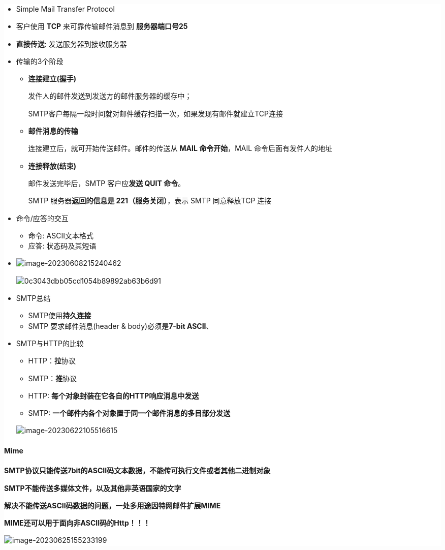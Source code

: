 * Simple Mail Transfer Protocol

* 客户使用 **TCP** 来可靠传输邮件消息到 **服务器端口号25**

* **直接传送**: 发送服务器到接收服务器

* 传输的3个阶段

  * **连接建立(握手)**

    发件人的邮件发送到发送方的邮件服务器的缓存中；

    SMTP客户每隔一段时间就对邮件缓存扫描一次，如果发现有邮件就建立TCP连接

  * **邮件消息的传输**

    连接建立后，就可开始传送邮件。邮件的传送从 **MAIL 命令开始**，MAIL 命令后面有发件人的地址

  * **连接释放(结束)**

    邮件发送完毕后，SMTP 客户应**发送 QUIT 命令**。

    SMTP 服务器**返回的信息是 221（服务关闭）**，表示 SMTP 同意释放TCP 连接

* 命令/应答的交互

  * 命令: ASCII文本格式
  * 应答: 状态码及其短语

* ![image-20230608215240462](https://image.davidingplus.cn/images/2025/02/02/image-20230608215240462.png)

  ![0c3043dbb05cd1054b89892ab63b6d91](https://image.davidingplus.cn/images/2025/02/02/0c3043dbb05cd1054b89892ab63b6d91.png)

* SMTP总结

  * SMTP使用**持久连接**
  * SMTP 要求邮件消息(header & body)必须是**7-bit ASCII**、

* SMTP与HTTP的比较

  * HTTP：**拉**协议
  * SMTP：**推**协议
  * HTTP: **每个对象封装在它各自的HTTP响应消息中发送**

  * SMTP: **一个邮件内各个对象置于同一个邮件消息的多目部分发送**

  ![image-20230622105516615](https://image.davidingplus.cn/images/2025/02/02/image-20230622105516615.png)

#### Mime

**SMTP协议只能传送7bit的ASCII码文本数据，不能传可执行文件或者其他二进制对象**

**SMTP不能传送多媒体文件，以及其他非英语国家的文字**

**解决不能传送ASCII码数据的问题，一处多用途因特网邮件扩展MIME**

**MIME还可以用于面向非ASCII码的Http！！！**

![image-20230625155233199](https://image.davidingplus.cn/images/2025/02/02/image-20230625155233199.png)
